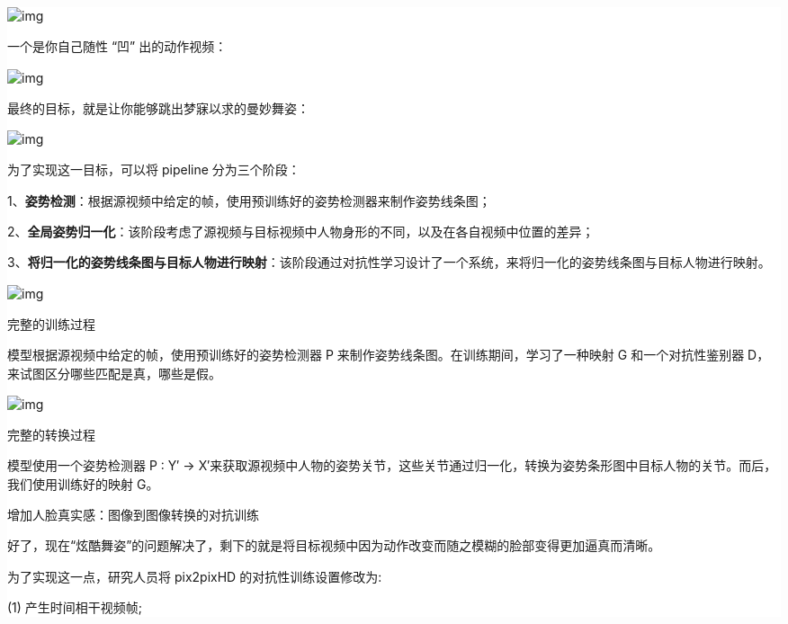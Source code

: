 
![img](https://mmbiz.qpic.cn/mmbiz_gif/UicQ7HgWiaUb2ic3KeOjrsVvAJ0PmK2ADt6oMosGgHiaic7yunMGLnG4KcSmdjBlpYsak7giaIKwZ7wJydOuiaXvg1NGQ/640?wx_fmt=gif&tp=webp&wxfrom=5&wx_lazy=1)



一个是你自己随性 “凹” 出的动作视频：



![img](https://mmbiz.qpic.cn/mmbiz_gif/UicQ7HgWiaUb2ic3KeOjrsVvAJ0PmK2ADt63sf3WjiaoV9Wwr6w5bUArfvwHgxVtKgjmjLfeAqZljjI7K5RtJOyKtw/640?wx_fmt=gif&tp=webp&wxfrom=5&wx_lazy=1)



最终的目标，就是让你能够跳出梦寐以求的曼妙舞姿：



![img](https://mmbiz.qpic.cn/mmbiz_gif/UicQ7HgWiaUb2ic3KeOjrsVvAJ0PmK2ADt6d7GZibiau4RJFFDha4aibibliaur9YlSqBPJtrehvM4VeiaGRy01ASIcOISg/640?wx_fmt=gif&tp=webp&wxfrom=5&wx_lazy=1)



为了实现这一目标，可以将 pipeline 分为三个阶段：



1、**姿势检测**：根据源视频中给定的帧，使用预训练好的姿势检测器来制作姿势线条图；



2、**全局姿势归一化**：该阶段考虑了源视频与目标视频中人物身形的不同，以及在各自视频中位置的差异；



3、**将归一化的姿势线条图与目标人物进行映射**：该阶段通过对抗性学习设计了一个系统，来将归一化的姿势线条图与目标人物进行映射。



![img](https://mmbiz.qpic.cn/mmbiz_png/UicQ7HgWiaUb2ic3KeOjrsVvAJ0PmK2ADt6mDu8YUOGF4HxyZ1bZzBBTWH6y2YBhn87YtjhuI9YC8l8F39UczBoeQ/640?wx_fmt=png&tp=webp&wxfrom=5&wx_lazy=1&wx_co=1)

完整的训练过程



模型根据源视频中给定的帧，使用预训练好的姿势检测器 P 来制作姿势线条图。在训练期间，学习了一种映射 G 和一个对抗性鉴别器 D，来试图区分哪些匹配是真，哪些是假。



![img](https://mmbiz.qpic.cn/mmbiz_png/UicQ7HgWiaUb2ic3KeOjrsVvAJ0PmK2ADt68yibFV8sVaZoxonCUvlP72mdaDogz4qK7u6t5kEJLK97JaBv9Faib4mQ/640?wx_fmt=png&tp=webp&wxfrom=5&wx_lazy=1&wx_co=1)

完整的转换过程



模型使用一个姿势检测器 P : Y′ → X′来获取源视频中人物的姿势关节，这些关节通过归一化，转换为姿势条形图中目标人物的关节。而后，我们使用训练好的映射 G。



增加人脸真实感：图像到图像转换的对抗训练



好了，现在“炫酷舞姿”的问题解决了，剩下的就是将目标视频中因为动作改变而随之模糊的脸部变得更加逼真而清晰。



为了实现这一点，研究人员将 pix2pixHD 的对抗性训练设置修改为:



(1) 产生时间相干视频帧;
